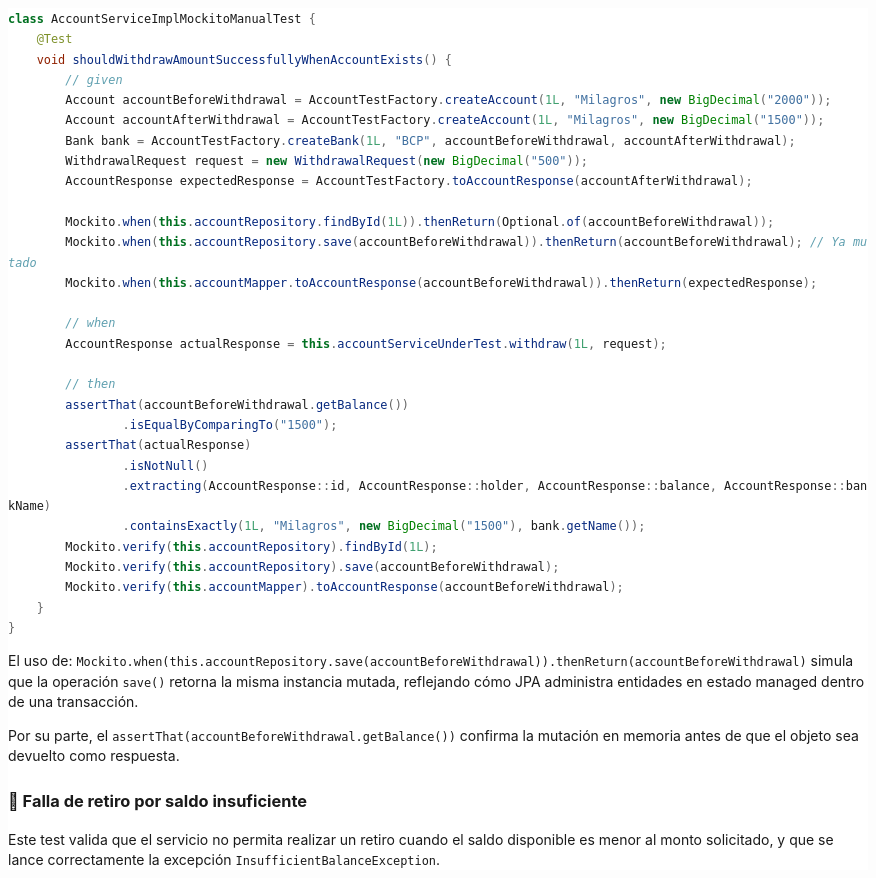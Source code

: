 ````java
class AccountServiceImplMockitoManualTest {
    @Test
    void shouldWithdrawAmountSuccessfullyWhenAccountExists() {
        // given
        Account accountBeforeWithdrawal = AccountTestFactory.createAccount(1L, "Milagros", new BigDecimal("2000"));
        Account accountAfterWithdrawal = AccountTestFactory.createAccount(1L, "Milagros", new BigDecimal("1500"));
        Bank bank = AccountTestFactory.createBank(1L, "BCP", accountBeforeWithdrawal, accountAfterWithdrawal);
        WithdrawalRequest request = new WithdrawalRequest(new BigDecimal("500"));
        AccountResponse expectedResponse = AccountTestFactory.toAccountResponse(accountAfterWithdrawal);

        Mockito.when(this.accountRepository.findById(1L)).thenReturn(Optional.of(accountBeforeWithdrawal));
        Mockito.when(this.accountRepository.save(accountBeforeWithdrawal)).thenReturn(accountBeforeWithdrawal); // Ya mutado
        Mockito.when(this.accountMapper.toAccountResponse(accountBeforeWithdrawal)).thenReturn(expectedResponse);

        // when
        AccountResponse actualResponse = this.accountServiceUnderTest.withdraw(1L, request);

        // then
        assertThat(accountBeforeWithdrawal.getBalance())
                .isEqualByComparingTo("1500");
        assertThat(actualResponse)
                .isNotNull()
                .extracting(AccountResponse::id, AccountResponse::holder, AccountResponse::balance, AccountResponse::bankName)
                .containsExactly(1L, "Milagros", new BigDecimal("1500"), bank.getName());
        Mockito.verify(this.accountRepository).findById(1L);
        Mockito.verify(this.accountRepository).save(accountBeforeWithdrawal);
        Mockito.verify(this.accountMapper).toAccountResponse(accountBeforeWithdrawal);
    }
}
````

El uso de: `Mockito.when(this.accountRepository.save(accountBeforeWithdrawal)).thenReturn(accountBeforeWithdrawal)`
simula que la operación `save()` retorna la misma instancia mutada, reflejando cómo JPA administra entidades en estado
managed dentro de una transacción.

Por su parte, el `assertThat(accountBeforeWithdrawal.getBalance())` confirma la mutación en memoria antes de que el
objeto sea devuelto como respuesta.

### 🧩 Falla de retiro por saldo insuficiente

Este test valida que el servicio no permita realizar un retiro cuando el saldo disponible es menor al monto solicitado,
y que se lance correctamente la excepción `InsufficientBalanceException`.

